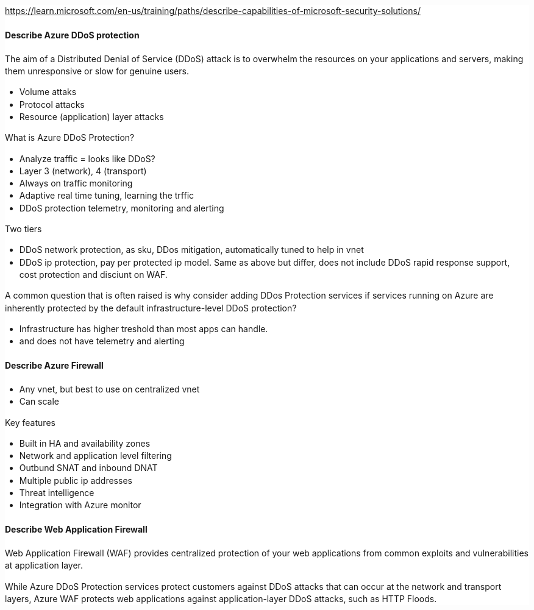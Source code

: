 https://learn.microsoft.com/en-us/training/paths/describe-capabilities-of-microsoft-security-solutions/


#### Describe Azure DDoS protection

The aim of a Distributed Denial of Service (DDoS) attack is to overwhelm the resources on your applications and servers, making them unresponsive or slow for genuine users.

* Volume attaks
* Protocol attacks
* Resource (application) layer attacks


What is Azure DDoS Protection?

* Analyze traffic = looks like DDoS?
* Layer 3 (network), 4 (transport)
* Always on traffic monitoring
* Adaptive real time tuning, learning the trffic
* DDoS protection telemetry, monitoring and alerting

Two tiers

* DDoS network protection, as sku, DDos mitigation, automatically tuned to help in vnet
* DDoS ip protection, pay per protected ip model. Same as above but differ, does not include DDoS rapid response support, cost protection and disciunt on WAF.

A common question that is often raised is why consider adding DDos Protection services if services running on Azure are inherently protected by the default infrastructure-level DDoS protection? 

* Infrastructure has higher treshold than most apps can handle.
* and does not have telemetry and alerting



#### Describe Azure Firewall

* Any vnet, but best to use on centralized vnet
* Can scale

Key features

* Built in HA and availability zones
* Network and application level filtering
* Outbund SNAT and inbound DNAT
* Multiple public ip addresses
* Threat intelligence
* Integration with Azure monitor

#### Describe Web Application Firewall

Web Application Firewall (WAF) provides centralized protection of your web applications from common exploits and vulnerabilities at application layer.

While Azure DDoS Protection services protect customers against DDoS attacks that can occur at the network and transport layers, Azure WAF protects web applications against application-layer DDoS attacks, such as HTTP Floods.
